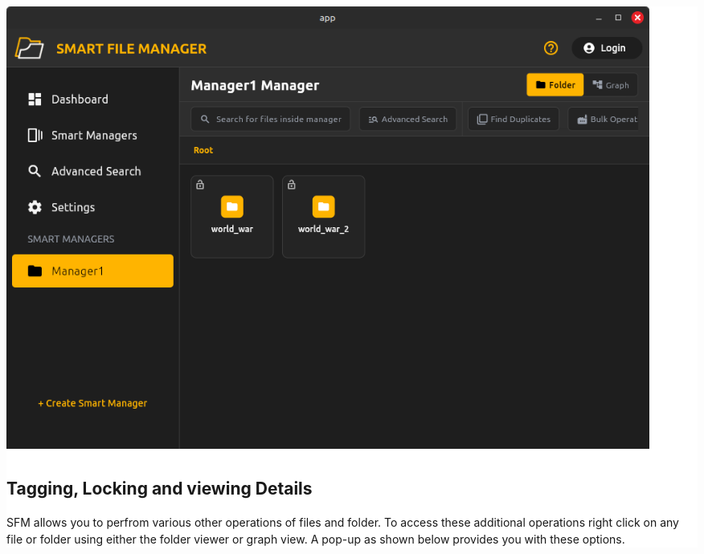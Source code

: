   <img src="assets/manualAssets/sort_4.png" alt="sort3" style="width:100%; max-width:800px;">
</p>

## Tagging, Locking and viewing Details
SFM allows you to perfrom various other operations of files and folder. To access these additional operations right click on any file or folder using either the folder viewer or graph view. A pop-up as shown below provides you with these options.

<p align="center">